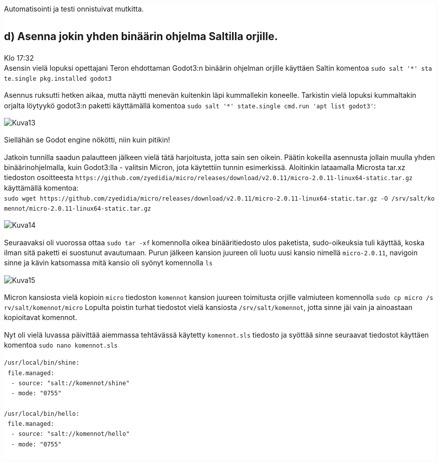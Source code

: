 

Automatisointi ja testi onnistuivat mutkitta.



## d) Asenna jokin yhden binäärin ohjelma Saltilla orjille.
Klo 17:32 </br>
Asensin vielä lopuksi opettajani Teron ehdottaman Godot3:n binäärin ohjelman orjille käyttäen Saltin komentoa ```sudo salt '*' state.single pkg.installed godot3```

Asennus ruksutti hetken aikaa, mutta näytti menevän kuitenkin läpi kummallekin koneelle. Tarkistin vielä lopuksi kummaltakin orjalta löytyykö godot3:n paketti käyttämällä komentoa ```sudo salt '*' state.single cmd.run 'apt list godot3'```: </br>

![Kuva13](https://user-images.githubusercontent.com/122887740/233110996-64a92bdf-e70b-4847-b3c9-d99ea4268add.png) </br>

Siellähän se Godot engine nökötti, niin kuin pitikin!


Jatkoin tunnilla saadun palautteen jälkeen vielä tätä harjoitusta, jotta sain sen oikein. Päätin kokeilla asennusta jollain muulla yhden binäärinohjelmalla, kuin Godot3:lla - valitsin Micron, jota käytettiin tunnin esimerkissä. Aloitinkin lataamalla Microsta tar.xz tiedoston osoitteesta ```https://github.com/zyedidia/micro/releases/download/v2.0.11/micro-2.0.11-linux64-static.tar.gz``` käyttämällä komentoa: </br>
```sudo wget https://github.com/zyedidia/micro/releases/download/v2.0.11/micro-2.0.11-linux64-static.tar.gz -O /srv/salt/komennot/micro-2.0.11-linux64-static.tar.gz```


![Kuva14](https://user-images.githubusercontent.com/122887740/234573699-46132393-04ce-4dbd-a868-78c14c09bd65.png)</br>


Seuraavaksi oli vuorossa ottaa ```sudo tar -xf``` komennolla oikea binääritiedosto ulos paketista, sudo-oikeuksia tuli käyttää, koska ilman sitä paketti ei suostunut avautumaan. Purun jälkeen kansion juureen oli luotu uusi kansio nimellä ```micro-2.0.11```, navigoin sinne ja kävin katsomassa mitä kansio oli syönyt komennolla ```ls```

![Kuva15](https://user-images.githubusercontent.com/122887740/234573993-8a2dd3bb-364d-423e-8195-7204074e50d4.png) </br>

Micron kansiosta vielä kopioin ```micro``` tiedoston ```komennot``` kansion juureen toimitusta orjille valmiuteen komennolla ```sudo cp micro /srv/salt/komennot/micro``` Lopulta poistin turhat tiedostot vielä kansiosta ```/srv/salt/komennot```, jotta sinne jäi vain ja ainoastaan kopioitavat komennot.

Nyt oli vielä luvassa päivittää aiemmassa tehtävässä käytetty ```komennot.sls``` tiedosto ja syöttää sinne seuraavat tiedostot käyttäen komentoa ```sudo nano komennot.sls```

```
/usr/local/bin/shine:
 file.managed:
  - source: "salt://komennot/shine"
  - mode: "0755"

/usr/local/bin/hello:
 file.managed:
  - source: "salt://komennot/hello"
  - mode: "0755"
 